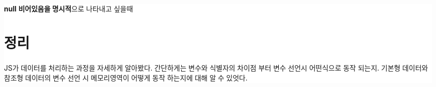 **null**
**비어있음을 명시적**으로 나타내고 싶을때

# 정리
JS가 데이터를 처리하는 과정을 자세하게 알아봤다. 간단하게는 변수와 식별자의 차이점 부터 변수 선언시 어떤식으로 동작 되는지.
기본형 데이터와 참조형 데이터의 변수 선언 시 메모리영역이 어떻게 동작 하는지에 대해 알 수 있엇다.
